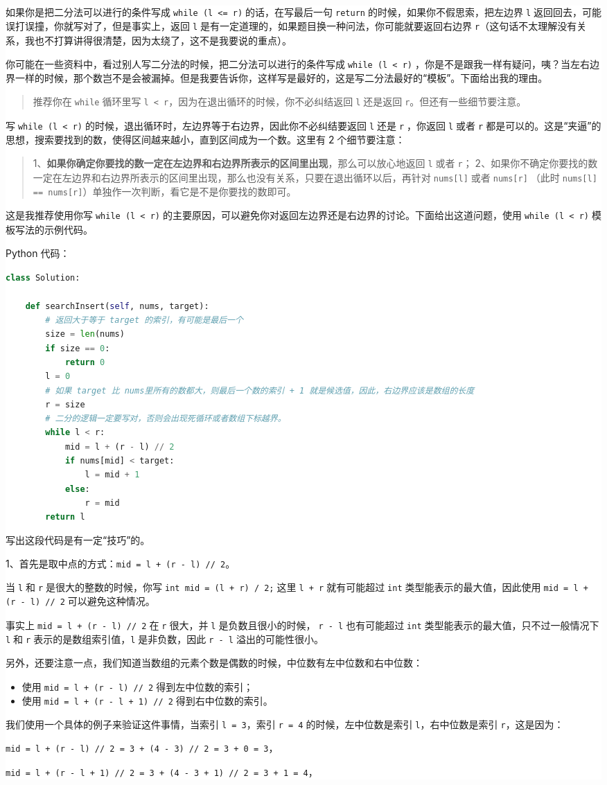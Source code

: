 如果你是把二分法可以进行的条件写成 `while (l <= r)` 的话，在写最后一句 `return` 的时候，如果你不假思索，把左边界 `l` 返回回去，可能误打误撞，你就写对了，但是事实上，返回 `l` 是有一定道理的，如果题目换一种问法，你可能就要返回右边界 `r`（这句话不太理解没有关系，我也不打算讲得很清楚，因为太绕了，这不是我要说的重点）。

你可能在一些资料中，看过别人写二分法的时候，把二分法可以进行的条件写成 `while (l < r)` ，你是不是跟我一样有疑问，咦？当左右边界一样的时候，那个数岂不是会被漏掉。但是我要告诉你，这样写是最好的，这是写二分法最好的“模板”。下面给出我的理由。

> 推荐你在 `while` 循环里写 `l < r`，因为在退出循环的时候，你不必纠结返回 `l` 还是返回 `r`。但还有一些细节要注意。

写 `while (l < r)` 的时候，退出循环时，左边界等于右边界，因此你不必纠结要返回 `l` 还是 `r` ，你返回 `l` 或者 `r` 都是可以的。这是“夹逼”的思想，搜索要找到的数，使得区间越来越小，直到区间成为一个数。这里有 2 个细节要注意：

> 1、**如果你确定你要找的数一定在左边界和右边界所表示的区间里出现**，那么可以放心地返回 `l` 或者 `r`； 2、如果你不确定你要找的数一定在左边界和右边界所表示的区间里出现，那么也没有关系，只要在退出循环以后，再针对 `nums[l]` 或者 `nums[r]` （此时 `nums[l] == nums[r]`）单独作一次判断，看它是不是你要找的数即可。

这是我推荐使用你写 `while (l < r)` 的主要原因，可以避免你对返回左边界还是右边界的讨论。下面给出这道问题，使用  `while (l < r)`  模板写法的示例代码。

Python 代码：

```python
class Solution:

    def searchInsert(self, nums, target):
        # 返回大于等于 target 的索引，有可能是最后一个
        size = len(nums)
        if size == 0:
            return 0
        l = 0
        # 如果 target 比 nums里所有的数都大，则最后一个数的索引 + 1 就是候选值，因此，右边界应该是数组的长度
        r = size
        # 二分的逻辑一定要写对，否则会出现死循环或者数组下标越界。
        while l < r:
            mid = l + (r - l) // 2
            if nums[mid] < target:
                l = mid + 1
            else:
                r = mid
        return l
```

写出这段代码是有一定“技巧”的。

1、首先是取中点的方式：`mid = l + (r - l) // 2`。

当 `l` 和 `r` 是很大的整数的时候，你写 `int mid = (l + r) / 2;` 这里 `l + r` 就有可能超过 `int` 类型能表示的最大值，因此使用 `mid = l + (r - l) // 2` 可以避免这种情况。

事实上  `mid = l + (r - l) // 2`  在 `r` 很大，并 `l` 是负数且很小的时候， `r - l` 也有可能超过 `int` 类型能表示的最大值，只不过一般情况下 `l` 和 `r` 表示的是数组索引值，`l` 是非负数，因此  `r - l`  溢出的可能性很小。

另外，还要注意一点，我们知道当数组的元素个数是偶数的时候，中位数有左中位数和右中位数：

- 使用 `mid = l + (r - l) // 2` 得到左中位数的索引；
- 使用 `mid = l + (r - l + 1) // 2` 得到右中位数的索引。

我们使用一个具体的例子来验证这件事情，当索引 `l = 3`，索引 `r = 4` 的时候，左中位数是索引 `l`，右中位数是索引 `r`，这是因为：

`mid = l + (r - l) // 2 = 3 + (4 - 3) // 2 = 3 + 0 = 3`，

`mid = l + (r - l + 1) // 2 = 3 + (4 - 3 + 1) // 2 = 3 + 1 = 4`，
